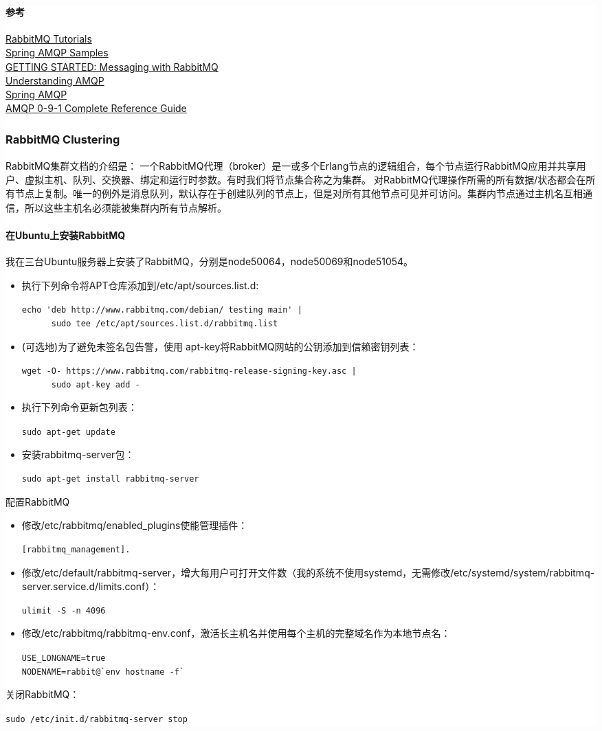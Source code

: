 #### 参考

[RabbitMQ Tutorials](http://www.rabbitmq.com/getstarted.html)    
[Spring AMQP Samples](https://github.com/spring-projects/spring-amqp-samples)    
[GETTING STARTED: Messaging with RabbitMQ](https://spring.io/guides/gs/messaging-rabbitmq/)    
[Understanding AMQP](https://spring.io/understanding/AMQP)    
[Spring AMQP](http://docs.spring.io/spring-amqp/reference/html/index.html)    
[AMQP 0-9-1 Complete Reference Guide](http://www.rabbitmq.com/amqp-0-9-1-reference.html)    

### RabbitMQ Clustering

RabbitMQ集群文档的介绍是：
一个RabbitMQ代理（broker）是一或多个Erlang节点的逻辑组合，每个节点运行RabbitMQ应用并共享用户、虚拟主机、队列、交换器、绑定和运行时参数。有时我们将节点集合称之为集群。
对RabbitMQ代理操作所需的所有数据/状态都会在所有节点上复制。唯一的例外是消息队列，默认存在于创建队列的节点上，但是对所有其他节点可见并可访问。集群内节点通过主机名互相通信，所以这些主机名必须能被集群内所有节点解析。

#### 在Ubuntu上安装RabbitMQ

我在三台Ubuntu服务器上安装了RabbitMQ，分别是node50064，node50069和node51054。

- 执行下列命令将APT仓库添加到/etc/apt/sources.list.d:
  ```
  echo 'deb http://www.rabbitmq.com/debian/ testing main' |
        sudo tee /etc/apt/sources.list.d/rabbitmq.list
  ```
- (可选地)为了避免未签名包告警，使用 apt-key将RabbitMQ网站的公钥添加到信赖密钥列表：
  ```
  wget -O- https://www.rabbitmq.com/rabbitmq-release-signing-key.asc |
        sudo apt-key add -
  ```
- 执行下列命令更新包列表：
  ```
  sudo apt-get update
  ```
- 安装rabbitmq-server包：
  ```
  sudo apt-get install rabbitmq-server
  ```

配置RabbitMQ
- 修改/etc/rabbitmq/enabled_plugins使能管理插件：
  ```
  [rabbitmq_management].
  ```
- 修改/etc/default/rabbitmq-server，增大每用户可打开文件数（我的系统不使用systemd，无需修改/etc/systemd/system/rabbitmq-server.service.d/limits.conf）：
  ```
  ulimit -S -n 4096
  ```
- 修改/etc/rabbitmq/rabbitmq-env.conf，激活长主机名并使用每个主机的完整域名作为本地节点名：
  ```
  USE_LONGNAME=true
  NODENAME=rabbit@`env hostname -f`
  ```

关闭RabbitMQ：
```
sudo /etc/init.d/rabbitmq-server stop
```
